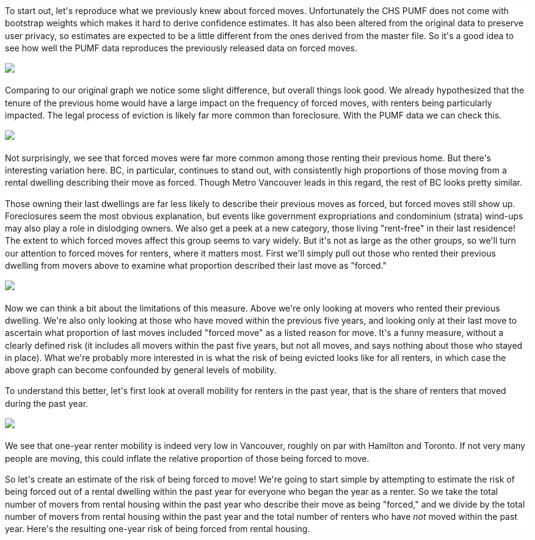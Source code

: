 To start out, let's reproduce what we previously knew about forced moves. Unfortunately the CHS PUMF does not come with bootstrap weights which makes it hard to derive confidence estimates. It has also been altered from the original data to preserve user privacy, so estimates are expected to be a little different from the ones derived from the master file. So it's a good idea to see how well the PUMF data reproduces the previously released data on forced moves.

<img src="/posts/2021-03-29-forced-out-in-canada-new-data-from-chs_files/figure-html/unnamed-chunk-7-1.png" width="1200" />

Comparing to our original graph we notice some slight difference, but overall things look good. We already hypothesized that the tenure of the previous home would have a large impact on the frequency of forced moves, with renters being particularly impacted. The legal process of eviction is likely far more common than foreclosure. With the PUMF data we can check this.

<img src="/posts/2021-03-29-forced-out-in-canada-new-data-from-chs_files/figure-html/unnamed-chunk-8-1.png" width="1200" />

Not surprisingly, we see that forced moves were far more common among those renting their previous home. But there's interesting variation here. BC, in particular, continues to stand out, with consistently high proportions of those moving from a rental dwelling describing their move as forced. Though Metro Vancouver leads in this regard, the rest of BC looks pretty similar. 

Those owning their last dwellings are far less likely to describe their previous moves as forced, but forced moves still show up. Foreclosures seem the most obvious explanation, but events like government expropriations and condominium (strata) wind-ups may also play a role in dislodging owners. We also get a peek at a new category, those living "rent-free" in their last residence! The extent to which forced moves affect this group seems to vary widely. But it's not as large as the other groups, so we'll turn our attention to forced moves for renters, where it matters most. First we'll simply pull out those who rented their previous dwelling from movers above to examine what proportion described their last move as "forced." 

<img src="/posts/2021-03-29-forced-out-in-canada-new-data-from-chs_files/figure-html/unnamed-chunk-9-1.png" width="1200" />

Now we can think a bit about the limitations of this measure. Above we're only looking at movers who rented their previous dwelling. We're also only looking at those who have moved within the previous five years, and looking only at their last move to ascertain what proportion of last moves included "forced move" as a listed reason for move. It's a funny measure, without a clearly defined risk (it includes all movers within the past five years, but not all moves, and says nothing about those who stayed in place). What we're probably more interested in is what the risk of being evicted looks like for all renters, in which case the above graph can become confounded by general levels of mobility. 

To understand this better, let's first look at overall mobility for renters in the past year, that is the share of renters that moved during the past year.

<img src="/posts/2021-03-29-forced-out-in-canada-new-data-from-chs_files/figure-html/unnamed-chunk-10-1.png" width="1200" />

We see that one-year renter mobility is indeed very low in Vancouver, roughly on par with Hamilton and Toronto. If not very many people are moving, this could inflate the relative proportion of those being forced to move. 

So let's create an estimate of the risk of being forced to move! We're going to start simple by attempting to estimate the risk of being forced out of a rental dwelling within the past year for everyone who began the year as a renter. So we take the total number of movers from rental housing within the past year who describe their move as being "forced," and we divide by the total number of movers from rental housing within the past year and the total number of renters who have *not* moved within the past year. Here's the resulting one-year risk of being forced from rental housing. 
